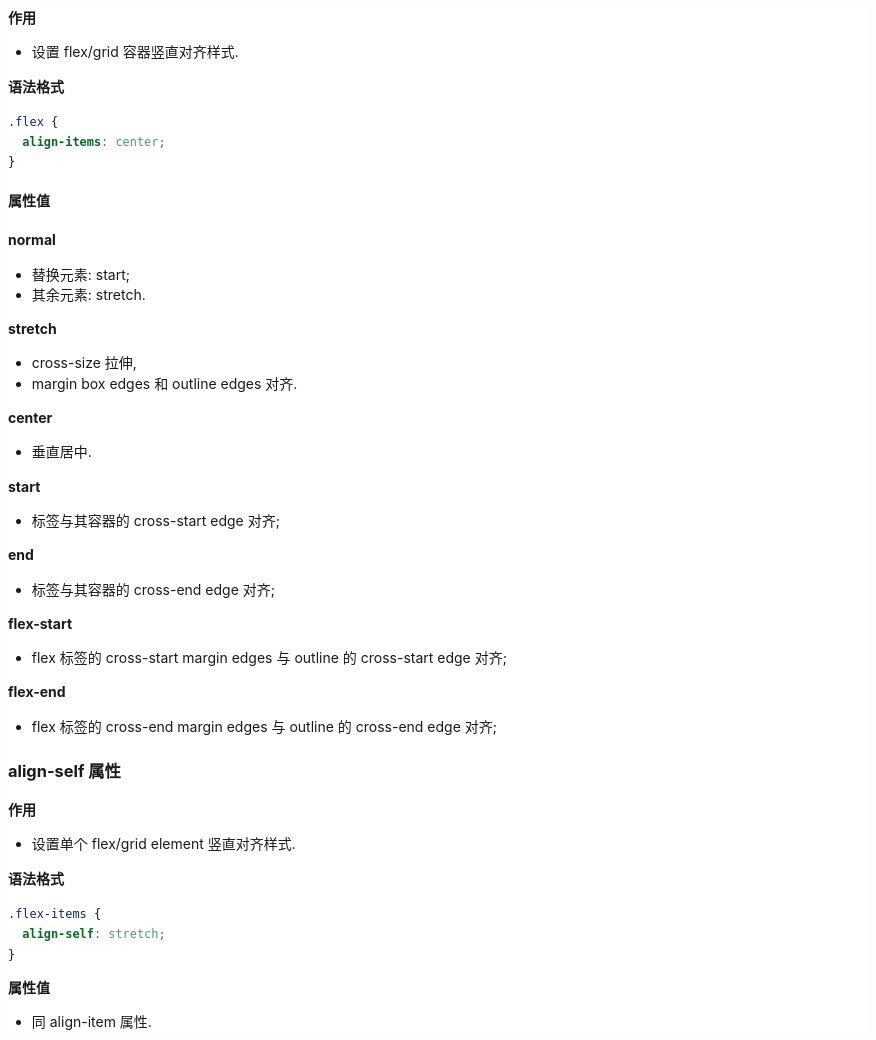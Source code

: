 **作用**

- 设置 flex/grid 容器竖直对齐样式.

**语法格式**

```css
.flex {
  align-items: center;
}
```

#### 属性值

**normal**

- 替换元素: start;
- 其余元素: stretch.

**stretch**

- cross-size 拉伸,
- margin box edges 和 outline edges 对齐.

**center**

- 垂直居中.

**start**

- 标签与其容器的 cross-start edge 对齐;

**end**

- 标签与其容器的 cross-end edge 对齐;

**flex-start**

- flex 标签的 cross-start margin edges 与 outline 的 cross-start edge 对齐;

**flex-end**

- flex 标签的 cross-end margin edges 与 outline 的 cross-end edge 对齐;

### align-self 属性

**作用**

- 设置单个 flex/grid element 竖直对齐样式.

**语法格式**

```css
.flex-items {
  align-self: stretch;
}
```

**属性值**

- 同 align-item 属性.

